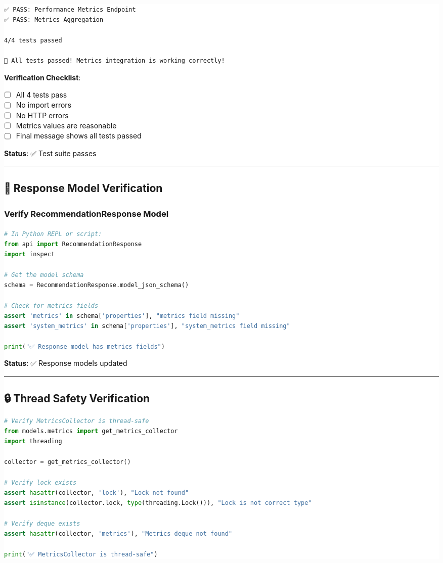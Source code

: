 ```
✅ PASS: Performance Metrics Endpoint
✅ PASS: Metrics Aggregation

4/4 tests passed

🎉 All tests passed! Metrics integration is working correctly!
```

**Verification Checklist**:
- [ ] All 4 tests pass
- [ ] No import errors
- [ ] No HTTP errors
- [ ] Metrics values are reasonable
- [ ] Final message shows all tests passed

**Status**: ✅ Test suite passes

---

## 📝 Response Model Verification

### Verify RecommendationResponse Model

```python
# In Python REPL or script:
from api import RecommendationResponse
import inspect

# Get the model schema
schema = RecommendationResponse.model_json_schema()

# Check for metrics fields
assert 'metrics' in schema['properties'], "metrics field missing"
assert 'system_metrics' in schema['properties'], "system_metrics field missing"

print("✅ Response model has metrics fields")
```

**Status**: ✅ Response models updated

---

## 🔒 Thread Safety Verification

```python
# Verify MetricsCollector is thread-safe
from models.metrics import get_metrics_collector
import threading

collector = get_metrics_collector()

# Verify lock exists
assert hasattr(collector, 'lock'), "Lock not found"
assert isinstance(collector.lock, type(threading.Lock())), "Lock is not correct type"

# Verify deque exists
assert hasattr(collector, 'metrics'), "Metrics deque not found"

print("✅ MetricsCollector is thread-safe")
```
